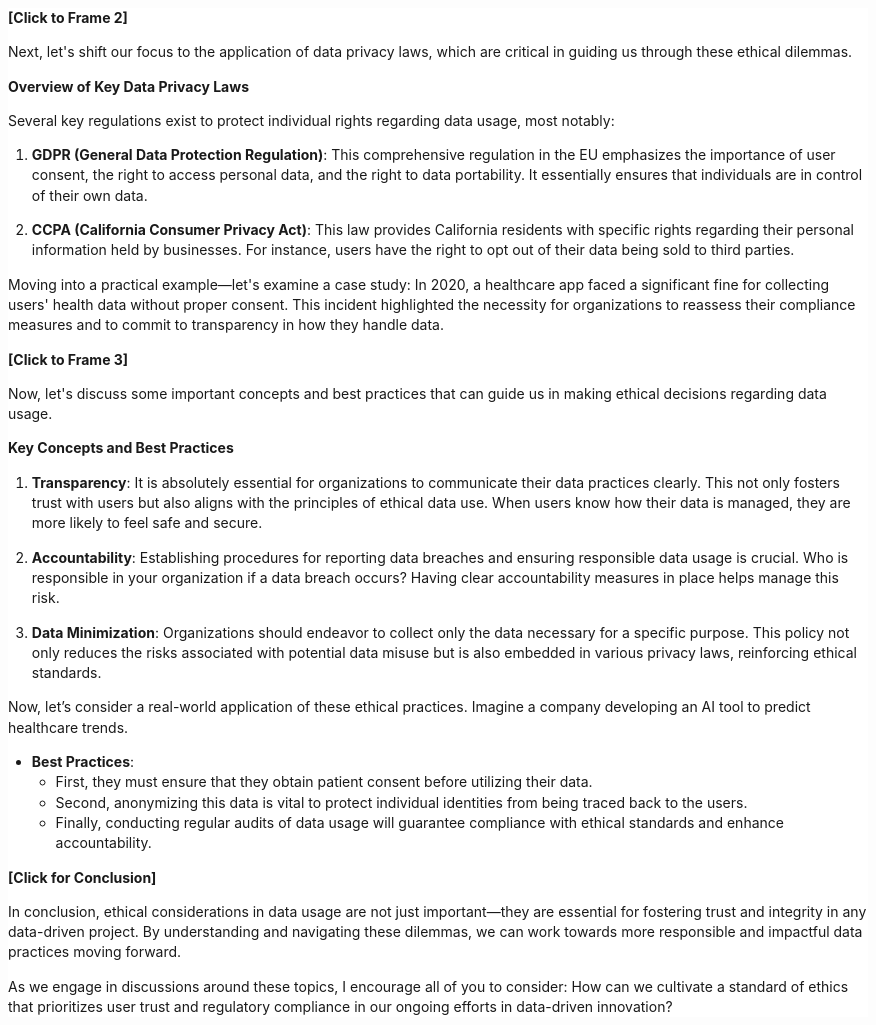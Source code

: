 **[Click to Frame 2]**

Next, let's shift our focus to the application of data privacy laws, which are critical in guiding us through these ethical dilemmas.

**Overview of Key Data Privacy Laws**

Several key regulations exist to protect individual rights regarding data usage, most notably:

1. **GDPR (General Data Protection Regulation)**: This comprehensive regulation in the EU emphasizes the importance of user consent, the right to access personal data, and the right to data portability. It essentially ensures that individuals are in control of their own data.

2. **CCPA (California Consumer Privacy Act)**: This law provides California residents with specific rights regarding their personal information held by businesses. For instance, users have the right to opt out of their data being sold to third parties.

Moving into a practical example—let's examine a case study: In 2020, a healthcare app faced a significant fine for collecting users' health data without proper consent. This incident highlighted the necessity for organizations to reassess their compliance measures and to commit to transparency in how they handle data. 

**[Click to Frame 3]**

Now, let's discuss some important concepts and best practices that can guide us in making ethical decisions regarding data usage.

**Key Concepts and Best Practices**

1. **Transparency**: It is absolutely essential for organizations to communicate their data practices clearly. This not only fosters trust with users but also aligns with the principles of ethical data use. When users know how their data is managed, they are more likely to feel safe and secure.

2. **Accountability**: Establishing procedures for reporting data breaches and ensuring responsible data usage is crucial. Who is responsible in your organization if a data breach occurs? Having clear accountability measures in place helps manage this risk.

3. **Data Minimization**: Organizations should endeavor to collect only the data necessary for a specific purpose. This policy not only reduces the risks associated with potential data misuse but is also embedded in various privacy laws, reinforcing ethical standards.

Now, let’s consider a real-world application of these ethical practices. Imagine a company developing an AI tool to predict healthcare trends. 

- **Best Practices**: 
  - First, they must ensure that they obtain patient consent before utilizing their data. 
  - Second, anonymizing this data is vital to protect individual identities from being traced back to the users. 
  - Finally, conducting regular audits of data usage will guarantee compliance with ethical standards and enhance accountability.

**[Click for Conclusion]**

In conclusion, ethical considerations in data usage are not just important—they are essential for fostering trust and integrity in any data-driven project. By understanding and navigating these dilemmas, we can work towards more responsible and impactful data practices moving forward.

As we engage in discussions around these topics, I encourage all of you to consider: How can we cultivate a standard of ethics that prioritizes user trust and regulatory compliance in our ongoing efforts in data-driven innovation?
